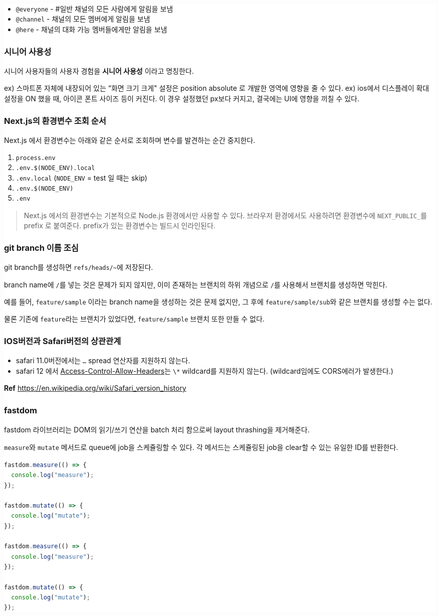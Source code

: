 - `@everyone` - #일반 채널의 모든 사람에게 알림을 보냄
- `@channel` - 채널의 모든 멤버에게 알림을 보냄
- `@here` - 채널의 대화 가능 멤버들에게만 알림을 보냄

### 시니어 사용성

시니어 사용자들의 사용자 경험을 **시니어 사용성** 이라고 명칭한다.

ex) 스마트폰 자체에 내장되어 있는 “화면 크기 크게" 설정은 position absolute 로 개발한 영역에 영향을 줄 수 있다.
ex) ios에서 디스플레이 확대 설정을 ON 했을 때, 아이콘 폰트 사이즈 등이 커진다. 이 경우 설정했던 px보다 커지고, 결국에는 UI에 영향을 끼칠 수 있다.

### Next.js의 환경변수 조회 순서

Next.js 에서 환경변수는 아래와 같은 순서로 조회하며 변수를 발견하는 순간 중지한다.

1. `process.env`
2. `.env.$(NODE_ENV).local`
3. `.env.local` (`NODE_ENV` = test 일 때는 skip)
4. `.env.$(NODE_ENV)`
5. `.env`

> Next.js 에서의 환경변수는 기본적으로 Node.js 환경에서만 사용할 수 있다. 브라우저 환경에서도 사용하려면 환경변수에 `NEXT_PUBLIC_`를 prefix 로 붙여준다. prefix가 있는 환경변수는 빌드시 인라인된다.

### git branch 이름 조심

git branch를 생성하면 `refs/heads/~`에 저장된다.

branch name에 `/`를 넣는 것은 문제가 되지 않지만, 이미 존재하는 브랜치의 하위 개념으로 `/`를 사용해서 브랜치를 생성하면 막힌다.

예를 들어, `feature/sample` 이라는 branch name을 생성하는 것은 문제 없지만, 그 후에 `feature/sample/sub`와 같은 브랜치를 생성할 수는 없다.

물론 기존에 `feature`라는 브랜치가 있었다면, `feature/sample` 브랜치 또한 만들 수 없다.

### IOS버전과 Safari버전의 상관관계

- safari 11.0버전에서는 `…` spread 연산자를 지원하지 않는다.
- safari 12 에서 [Access-Control-Allow-Headers](https://developer.mozilla.org/en-US/docs/Web/HTTP/Headers/Access-Control-Allow-Headers)는 `\*` wildcard를 지원하지 않는다. (wildcard임에도 CORS에러가 발생한다.)

**Ref** <https://en.wikipedia.org/wiki/Safari_version_history>

### fastdom

fastdom 라이브러리는 DOM의 읽기/쓰기 연산을 batch 처리 함으로써 layout thrashing을 제거해준다.

`measure`와 `mutate` 메서드로 queue에 job을 스케쥴링할 수 있다. 각 메서드는 스케쥴링된 job을 clear할 수 있는 유일한 ID를 반환한다.

```jsx
fastdom.measure(() => {
  console.log("measure");
});

fastdom.mutate(() => {
  console.log("mutate");
});

fastdom.measure(() => {
  console.log("measure");
});

fastdom.mutate(() => {
  console.log("mutate");
});
```
